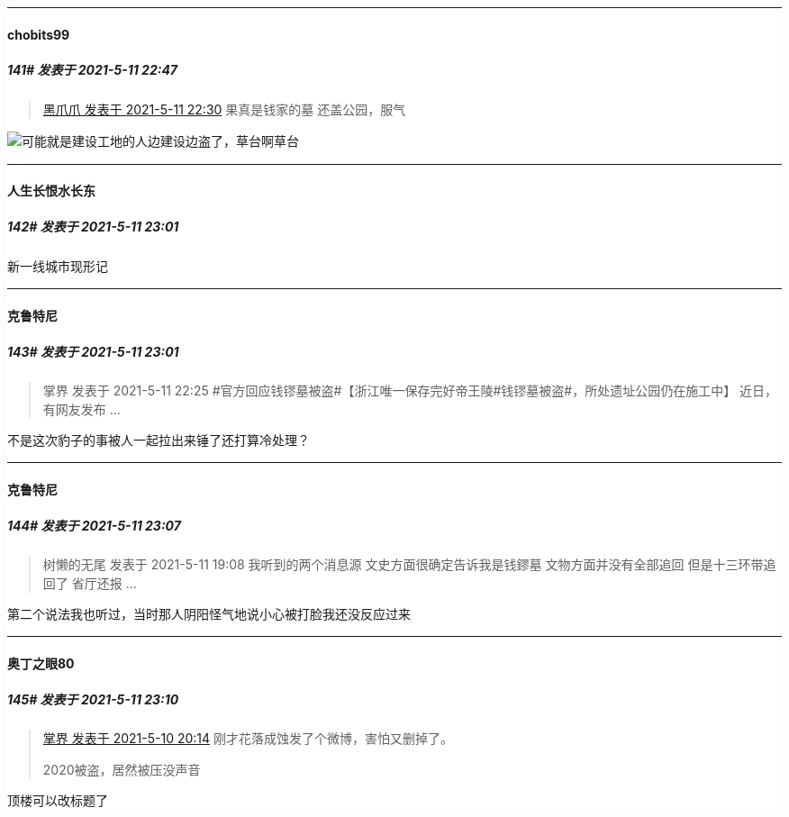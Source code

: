 
*****

####  chobits99  
##### 141#       发表于 2021-5-11 22:47


<blockquote><a href="httphttps://bbs.saraba1st.com/2b/forum.php?mod=redirect&amp;goto=findpost&amp;pid=51217224&amp;ptid=2003331" target="_blank">黑爪爪 发表于 2021-5-11 22:30</a>
果真是钱家的墓
还盖公园，服气</blockquote>
<img src="https://static.saraba1st.com/image/smiley/face2017/068.png" referrerpolicy="no-referrer">可能就是建设工地的人边建设边盗了，草台啊草台


*****

####  人生长恨水长东  
##### 142#       发表于 2021-5-11 23:01


新一线城市现形记


*****

####  克鲁特尼  
##### 143#       发表于 2021-5-11 23:01


<blockquote>掌界 发表于 2021-5-11 22:25
#官方回应钱镠墓被盗#【浙江唯一保存完好帝王陵#钱镠墓被盗#，所处遗址公园仍在施工中】 近日，有网友发布 ...</blockquote>
不是这次豹子的事被人一起拉出来锤了还打算冷处理？


*****

####  克鲁特尼  
##### 144#       发表于 2021-5-11 23:07


<blockquote>树懒的无尾 发表于 2021-5-11 19:08
我听到的两个消息源 文史方面很确定告诉我是钱鏐墓 文物方面并没有全部追回 但是十三环带追回了 省厅还报 ...</blockquote>
第二个说法我也听过，当时那人阴阳怪气地说小心被打脸我还没反应过来


*****

####  奥丁之眼80  
##### 145#       发表于 2021-5-11 23:10


<blockquote><a href="httphttps://bbs.saraba1st.com/2b/forum.php?mod=redirect&amp;goto=findpost&amp;pid=51203703&amp;ptid=2003331" target="_blank">掌界 发表于 2021-5-10 20:14</a>
刚才花落成蚀发了个微博，害怕又删掉了。

2020被盗，居然被压没声音</blockquote>
顶楼可以改标题了
